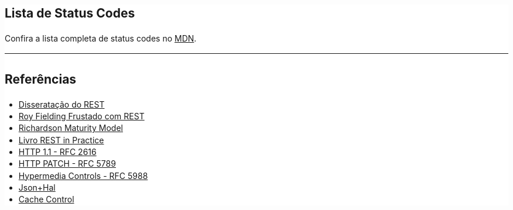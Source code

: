 ## Lista de Status Codes

Confira a lista completa de status codes no [MDN](https://developer.mozilla.org/pt-BR/docs/Web/HTTP/Status).

---

## Referências

- [Disseratação do REST](https://ics.uci.edu/~fielding/pubs/dissertation/fielding_dissertation.pdf)
- [Roy Fielding Frustado com REST](https://roy.gbiv.com/untangled/2008/rest-apis-must-be-hypertext-driven)
- [Richardson Maturity Model](https://www.crummy.com/writing/speaking/2008-QCon/act3.html)
- [Livro REST in Practice](https://www.amazon.com/REST-Practice-Hypermedia-Systems-Architecture/dp/0596805829)
- [HTTP 1.1 - RFC 2616](https://datatracker.ietf.org/doc/html/rfc2616)
- [HTTP PATCH - RFC 5789](https://datatracker.ietf.org/doc/html/rfc5789)
- [Hypermedia Controls - RFC 5988](https://datatracker.ietf.org/doc/html/rfc5988)
- [Json+Hal](https://stateless.group/hal_specification.html)
- [Cache Control](https://developer.mozilla.org/en-US/docs/Web/HTTP/Headers/Cache-Control)